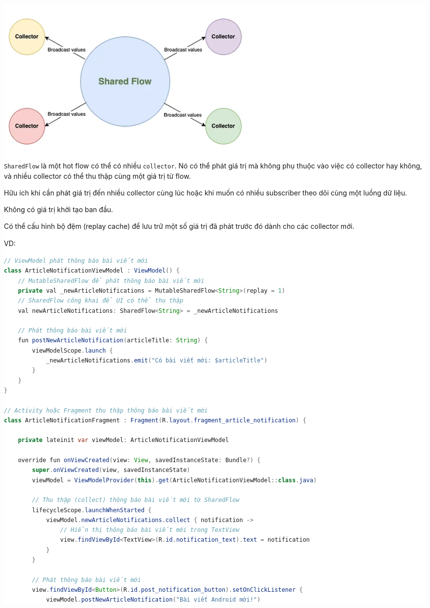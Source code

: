 ![img.png](imgs/sharedflow.png)

`SharedFlow` là một hot flow có thể có nhiều `collector`. Nó có thể phát giá trị mà không phụ thuộc vào việc có collector hay không, và nhiều collector có thể thu thập cùng một giá trị từ flow.

Hữu ích khi cần phát giá trị đến nhiều collector cùng lúc hoặc khi muốn có nhiều subscriber theo dõi cùng một luồng dữ liệu.

Không có giá trị khởi tạo ban đầu.

Có thể cấu hình bộ đệm (replay cache) để lưu trữ một số giá trị đã phát trước đó dành cho các collector mới.

VD:
```java
// ViewModel phát thông báo bài viết mới
class ArticleNotificationViewModel : ViewModel() {
    // MutableSharedFlow để phát thông báo bài viết mới
    private val _newArticleNotifications = MutableSharedFlow<String>(replay = 1)
    // SharedFlow công khai để UI có thể thu thập
    val newArticleNotifications: SharedFlow<String> = _newArticleNotifications

    // Phát thông báo bài viết mới
    fun postNewArticleNotification(articleTitle: String) {
        viewModelScope.launch {
            _newArticleNotifications.emit("Có bài viết mới: $articleTitle")
        }
    }
}

// Activity hoặc Fragment thu thập thông báo bài viết mới
class ArticleNotificationFragment : Fragment(R.layout.fragment_article_notification) {

    private lateinit var viewModel: ArticleNotificationViewModel

    override fun onViewCreated(view: View, savedInstanceState: Bundle?) {
        super.onViewCreated(view, savedInstanceState)
        viewModel = ViewModelProvider(this).get(ArticleNotificationViewModel::class.java)

        // Thu thập (collect) thông báo bài viết mới từ SharedFlow
        lifecycleScope.launchWhenStarted {
            viewModel.newArticleNotifications.collect { notification ->
                // Hiển thị thông báo bài viết mới trong TextView
                view.findViewById<TextView>(R.id.notification_text).text = notification
            }
        }

        // Phát thông báo bài viết mới
        view.findViewById<Button>(R.id.post_notification_button).setOnClickListener {
            viewModel.postNewArticleNotification("Bài viết Android mới!")
```
